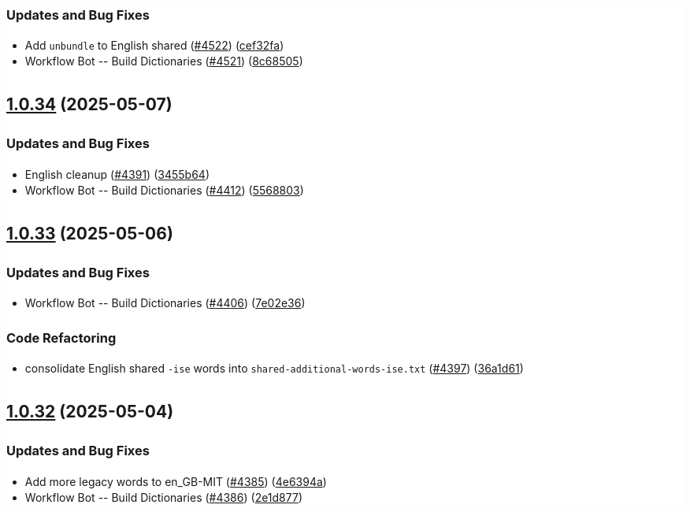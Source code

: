 
### Updates and Bug Fixes

* Add `unbundle` to English shared ([#4522](https://github.com/streetsidesoftware/cspell-dicts/issues/4522)) ([cef32fa](https://github.com/streetsidesoftware/cspell-dicts/commit/cef32fa94cb737155d344dc069eac5549b347759))
* Workflow Bot -- Build Dictionaries ([#4521](https://github.com/streetsidesoftware/cspell-dicts/issues/4521)) ([8c68505](https://github.com/streetsidesoftware/cspell-dicts/commit/8c68505f0ccb0f762571485f845cf9476303f57e))

## [1.0.34](https://github.com/streetsidesoftware/cspell-dicts/compare/@cspell/dict-en-shared@1.0.33...@cspell/dict-en-shared@1.0.34) (2025-05-07)


### Updates and Bug Fixes

* English cleanup ([#4391](https://github.com/streetsidesoftware/cspell-dicts/issues/4391)) ([3455b64](https://github.com/streetsidesoftware/cspell-dicts/commit/3455b64f9bd6f9c4a1f6d53e3cc84ea8d7d63e1f))
* Workflow Bot -- Build Dictionaries ([#4412](https://github.com/streetsidesoftware/cspell-dicts/issues/4412)) ([5568803](https://github.com/streetsidesoftware/cspell-dicts/commit/5568803c88620b0e80d2048911222c627accafa7))

## [1.0.33](https://github.com/streetsidesoftware/cspell-dicts/compare/@cspell/dict-en-shared@1.0.32...@cspell/dict-en-shared@1.0.33) (2025-05-06)


### Updates and Bug Fixes

* Workflow Bot -- Build Dictionaries ([#4406](https://github.com/streetsidesoftware/cspell-dicts/issues/4406)) ([7e02e36](https://github.com/streetsidesoftware/cspell-dicts/commit/7e02e36dd735dd9d28639f230301cd057715873d))


### Code Refactoring

* consolidate English shared `-ise` words into `shared-additional-words-ise.txt` ([#4397](https://github.com/streetsidesoftware/cspell-dicts/issues/4397)) ([36a1d61](https://github.com/streetsidesoftware/cspell-dicts/commit/36a1d612042a7e1d707a1c10c6c59c948fb43034))

## [1.0.32](https://github.com/streetsidesoftware/cspell-dicts/compare/@cspell/dict-en-shared@1.0.31...@cspell/dict-en-shared@1.0.32) (2025-05-04)


### Updates and Bug Fixes

* Add more legacy words to en_GB-MIT ([#4385](https://github.com/streetsidesoftware/cspell-dicts/issues/4385)) ([4e6394a](https://github.com/streetsidesoftware/cspell-dicts/commit/4e6394abd77cd65f9aa6dab5466b4ba2be0f2a71))
* Workflow Bot -- Build Dictionaries ([#4386](https://github.com/streetsidesoftware/cspell-dicts/issues/4386)) ([2e1d877](https://github.com/streetsidesoftware/cspell-dicts/commit/2e1d8776dcf8e93bbd9b130db05559916ad81c0b))

